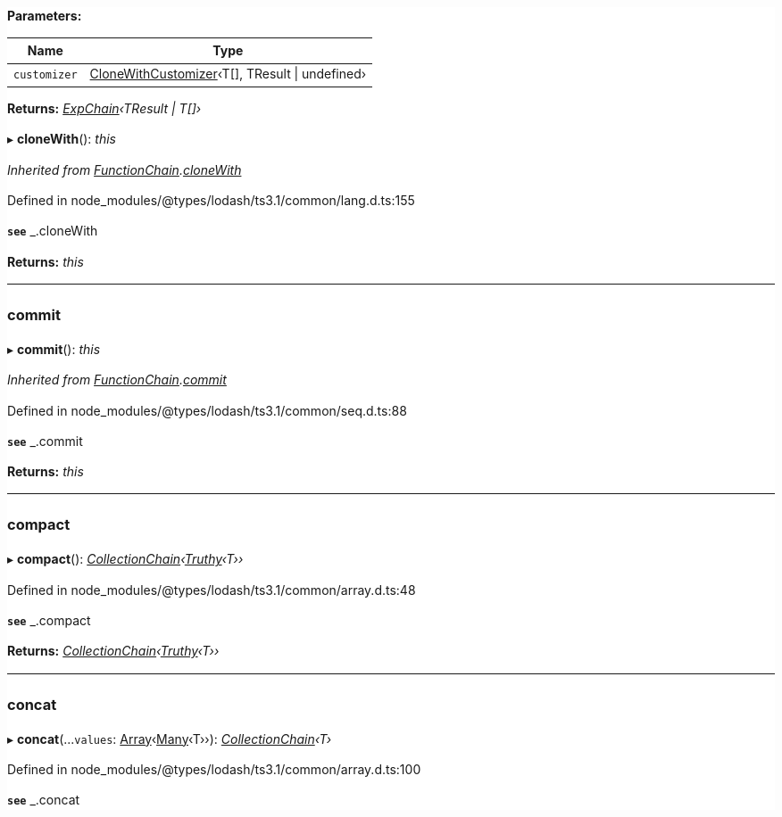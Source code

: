 **Parameters:**

Name | Type |
------ | ------ |
`customizer` | [CloneWithCustomizer](../modules/____index_.md#clonewithcustomizer)‹T[], TResult &#124; undefined› |

**Returns:** *[ExpChain](../modules/____index_.md#expchain)‹TResult | T[]›*

▸ **cloneWith**(): *this*

*Inherited from [FunctionChain](____index_.functionchain.md).[cloneWith](____index_.functionchain.md#clonewith)*

Defined in node_modules/@types/lodash/ts3.1/common/lang.d.ts:155

**`see`** _.cloneWith

**Returns:** *this*

___

###  commit

▸ **commit**(): *this*

*Inherited from [FunctionChain](____index_.functionchain.md).[commit](____index_.functionchain.md#commit)*

Defined in node_modules/@types/lodash/ts3.1/common/seq.d.ts:88

**`see`** _.commit

**Returns:** *this*

___

###  compact

▸ **compact**(): *[CollectionChain](____index_.collectionchain.md)‹[Truthy](../modules/____index_.md#truthy)‹T››*

Defined in node_modules/@types/lodash/ts3.1/common/array.d.ts:48

**`see`** _.compact

**Returns:** *[CollectionChain](____index_.collectionchain.md)‹[Truthy](../modules/____index_.md#truthy)‹T››*

___

###  concat

▸ **concat**(...`values`: [Array](regexpmatcharray.md#array)‹[Many](../modules/____index_.md#many)‹T››): *[CollectionChain](____index_.collectionchain.md)‹T›*

Defined in node_modules/@types/lodash/ts3.1/common/array.d.ts:100

**`see`** _.concat
